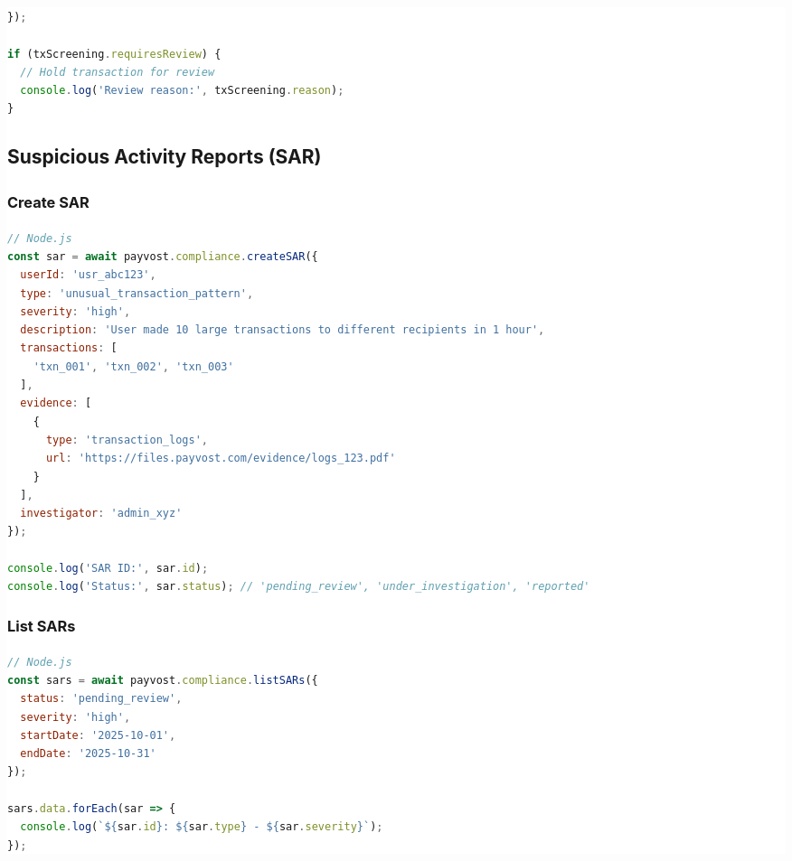 ```javascript
});

if (txScreening.requiresReview) {
  // Hold transaction for review
  console.log('Review reason:', txScreening.reason);
}
```

## Suspicious Activity Reports (SAR)

### Create SAR

```javascript
// Node.js
const sar = await payvost.compliance.createSAR({
  userId: 'usr_abc123',
  type: 'unusual_transaction_pattern',
  severity: 'high',
  description: 'User made 10 large transactions to different recipients in 1 hour',
  transactions: [
    'txn_001', 'txn_002', 'txn_003'
  ],
  evidence: [
    {
      type: 'transaction_logs',
      url: 'https://files.payvost.com/evidence/logs_123.pdf'
    }
  ],
  investigator: 'admin_xyz'
});

console.log('SAR ID:', sar.id);
console.log('Status:', sar.status); // 'pending_review', 'under_investigation', 'reported'
```

### List SARs

```javascript
// Node.js
const sars = await payvost.compliance.listSARs({
  status: 'pending_review',
  severity: 'high',
  startDate: '2025-10-01',
  endDate: '2025-10-31'
});

sars.data.forEach(sar => {
  console.log(`${sar.id}: ${sar.type} - ${sar.severity}`);
});
```
